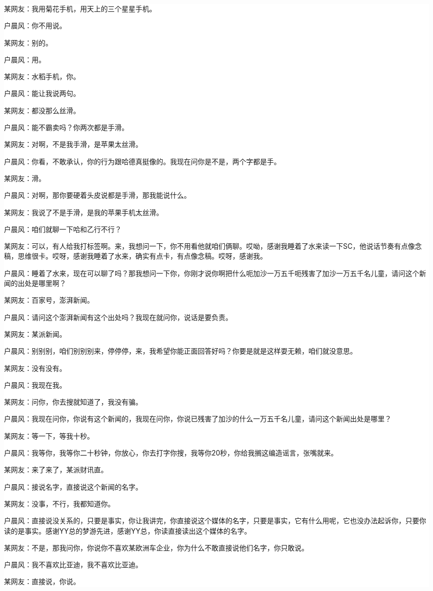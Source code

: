 某网友：我用菊花手机，用天上的三个星星手机。

户晨风：你不用说。

某网友：别的。

户晨风：用。

某网友：水稻手机，你。

户晨风：能让我说两句。

某网友：都没那么丝滑。

户晨风：能不霸卖吗？你两次都是手滑。

某网友：对啊，不是我手滑，是苹果太丝滑。

户晨风：你看，不敢承认，你的行为跟哈德真挺像的。我现在问你是不是，两个字都是手。

某网友：滑。

户晨风：对啊，那你要硬着头皮说都是手滑，那我能说什么。

某网友：我说了不是手滑，是我的苹果手机太丝滑。

户晨风：咱们就聊一下哈和乙行不行？

某网友：可以，有人给我打标签啊。来，我想问一下，你不用看他就咱们俩聊。哎呦，感谢我睡着了水来读一下SC，他说话节奏有点像念稿，思维很卡。哎呀，感谢我睡着了水来，确实有点卡，有点像念稿。哎呀，感谢我。

户晨风：睡着了水来，现在可以聊了吗？那我想问一下你，你刚才说你啊把什么呃加沙一万五千呃残害了加沙一万五千名儿童，请问这个新闻的出处是哪里啊？

某网友：百家号，澎湃新闻。

户晨风：请问这个澎湃新闻有这个出处吗？我现在就问你，说话是要负责。

某网友：某派新闻。

户晨风：别别别，咱们别别别来，停停停，来，我希望你能正面回答好吗？你要是就是这样耍无赖，咱们就没意思。

某网友：没有没有。

户晨风：我现在我。

某网友：问你，你去搜就知道了，我没有骗。

户晨风：我现在问你，你说有这个新闻的，我现在问你，你说已残害了加沙的什么一万五千名儿童，请问这个新闻出处是哪里？

某网友：等一下，等我十秒。

户晨风：我等你，我等你二十秒钟，你放心，你去打字你搜，我等你20秒，你给我搁这编造谣言，张嘴就来。

某网友：来了来了，某派财讯直。

户晨风：接说名字，直接说这个新闻的名字。

某网友：没事，不行，我都知道你。

户晨风：直接说没关系的，只要是事实，你让我讲完，你直接说这个媒体的名字，只要是事实，它有什么用呢，它也没办法起诉你，只要你读的是事实。感谢YY总的梦游先进，感谢YY总，你读直接读出这个媒体的名字。

某网友：不是，那我问你，你说你不喜欢某欧洲车企业，你为什么不敢直接说他们名字，你只敢说。

户晨风：我不喜欢比亚迪，我不喜欢比亚迪。

某网友：直接说，你说。
